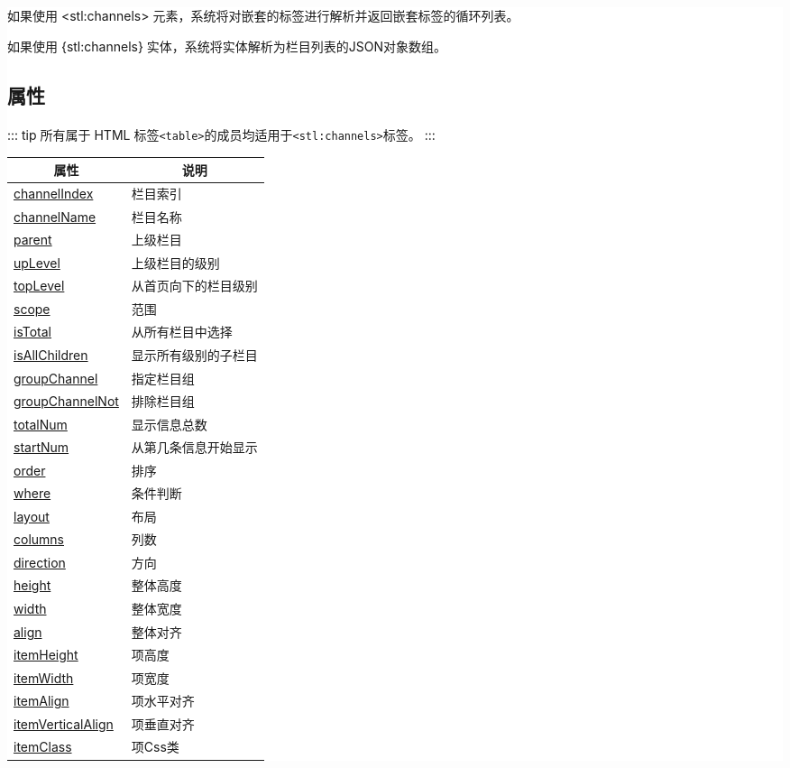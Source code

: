 如果使用 &lt;stl:channels&gt; 元素，系统将对嵌套的标签进行解析并返回嵌套标签的循环列表。

如果使用 {stl:channels} 实体，系统将实体解析为栏目列表的JSON对象数组。

## 属性

::: tip
所有属于 HTML 标签`<table>`的成员均适用于`<stl:channels>`标签。
:::

| 属性                                                 | 说明                 |
|------------------------------------------------------|----------------------|
| [channelIndex](#channelindex-栏目索引)               | 栏目索引             |
| [channelName](#channelname-栏目名称)                 | 栏目名称             |
| [parent](#parent-上级栏目)                           | 上级栏目             |
| [upLevel](#uplevel-上级栏目的级别)                   | 上级栏目的级别       |
| [topLevel](#toplevel-从首页向下的栏目级别)           | 从首页向下的栏目级别 |
| [scope](#scope-范围)                                 | 范围                 |
| [isTotal](#istotal-从所有栏目中选择)                 | 从所有栏目中选择     |
| [isAllChildren](#isallchildren-显示所有级别的子栏目) | 显示所有级别的子栏目 |
| [groupChannel](#groupchannel-指定栏目组)             | 指定栏目组           |
| [groupChannelNot](#groupchannelnot-排除栏目组)       | 排除栏目组           |
| [totalNum](#totalnum-显示信息总数)                   | 显示信息总数         |
| [startNum](#startnum-从第几条信息开始显示)           | 从第几条信息开始显示 |
| [order](#order-排序)                                 | 排序                 |
| [where](#where-条件判断)                             | 条件判断             |
| [layout](#layout-布局)                               | 布局                 |
| [columns](#columns-列数)                             | 列数                 |
| [direction](#direction-方向)                         | 方向                 |
| [height](#height-整体高度)                           | 整体高度             |
| [width](#width-整体宽度)                             | 整体宽度             |
| [align](#align-整体对齐)                             | 整体对齐             |
| [itemHeight](#itemheight-项高度)                     | 项高度               |
| [itemWidth](#itemwidth-项宽度)                       | 项宽度               |
| [itemAlign](#itemalign-项水平对齐)                   | 项水平对齐           |
| [itemVerticalAlign](#itemverticalalign-项垂直对齐)   | 项垂直对齐           |
| [itemClass](#itemclass-项css类)                      | 项Css类              |
